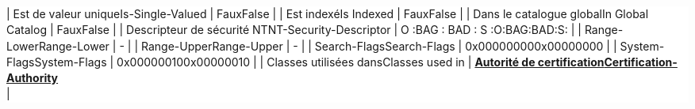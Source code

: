 | <span data-ttu-id="1cba7-251">Est de valeur unique</span><span class="sxs-lookup"><span data-stu-id="1cba7-251">Is-Single-Valued</span></span>       | <span data-ttu-id="1cba7-252">Faux</span><span class="sxs-lookup"><span data-stu-id="1cba7-252">False</span></span>                                                                  |
| <span data-ttu-id="1cba7-253">Est indexé</span><span class="sxs-lookup"><span data-stu-id="1cba7-253">Is Indexed</span></span>             | <span data-ttu-id="1cba7-254">Faux</span><span class="sxs-lookup"><span data-stu-id="1cba7-254">False</span></span>                                                                  |
| <span data-ttu-id="1cba7-255">Dans le catalogue global</span><span class="sxs-lookup"><span data-stu-id="1cba7-255">In Global Catalog</span></span>      | <span data-ttu-id="1cba7-256">Faux</span><span class="sxs-lookup"><span data-stu-id="1cba7-256">False</span></span>                                                                  |
| <span data-ttu-id="1cba7-257">Descripteur de sécurité NT</span><span class="sxs-lookup"><span data-stu-id="1cba7-257">NT-Security-Descriptor</span></span> | <span data-ttu-id="1cba7-258">O :BAG : BAD : S :</span><span class="sxs-lookup"><span data-stu-id="1cba7-258">O:BAG:BAD:S:</span></span>                                                           |
| <span data-ttu-id="1cba7-259">Range-Lower</span><span class="sxs-lookup"><span data-stu-id="1cba7-259">Range-Lower</span></span>            | \-                                                                     |
| <span data-ttu-id="1cba7-260">Range-Upper</span><span class="sxs-lookup"><span data-stu-id="1cba7-260">Range-Upper</span></span>            | \-                                                                     |
| <span data-ttu-id="1cba7-261">Search-Flags</span><span class="sxs-lookup"><span data-stu-id="1cba7-261">Search-Flags</span></span>           | <span data-ttu-id="1cba7-262">0x00000000</span><span class="sxs-lookup"><span data-stu-id="1cba7-262">0x00000000</span></span>                                                             |
| <span data-ttu-id="1cba7-263">System-Flags</span><span class="sxs-lookup"><span data-stu-id="1cba7-263">System-Flags</span></span>           | <span data-ttu-id="1cba7-264">0x00000010</span><span class="sxs-lookup"><span data-stu-id="1cba7-264">0x00000010</span></span>                                                             |
| <span data-ttu-id="1cba7-265">Classes utilisées dans</span><span class="sxs-lookup"><span data-stu-id="1cba7-265">Classes used in</span></span>        | [<span data-ttu-id="1cba7-266">**Autorité de certification**</span><span class="sxs-lookup"><span data-stu-id="1cba7-266">**Certification-Authority**</span></span>](c-certificationauthority.md)<br/> |



 

 





